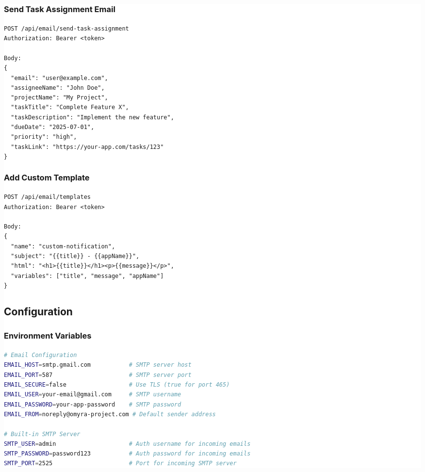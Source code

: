 ### Send Task Assignment Email
```
POST /api/email/send-task-assignment
Authorization: Bearer <token>

Body:
{
  "email": "user@example.com",
  "assigneeName": "John Doe",
  "projectName": "My Project",
  "taskTitle": "Complete Feature X",
  "taskDescription": "Implement the new feature",
  "dueDate": "2025-07-01",
  "priority": "high",
  "taskLink": "https://your-app.com/tasks/123"
}
```

### Add Custom Template
```
POST /api/email/templates
Authorization: Bearer <token>

Body:
{
  "name": "custom-notification",
  "subject": "{{title}} - {{appName}}",
  "html": "<h1>{{title}}</h1><p>{{message}}</p>",
  "variables": ["title", "message", "appName"]
}
```

## Configuration

### Environment Variables

```bash
# Email Configuration
EMAIL_HOST=smtp.gmail.com           # SMTP server host
EMAIL_PORT=587                      # SMTP server port
EMAIL_SECURE=false                  # Use TLS (true for port 465)
EMAIL_USER=your-email@gmail.com     # SMTP username
EMAIL_PASSWORD=your-app-password    # SMTP password
EMAIL_FROM=noreply@omyra-project.com # Default sender address

# Built-in SMTP Server
SMTP_USER=admin                     # Auth username for incoming emails
SMTP_PASSWORD=password123           # Auth password for incoming emails
SMTP_PORT=2525                      # Port for incoming SMTP server
```
